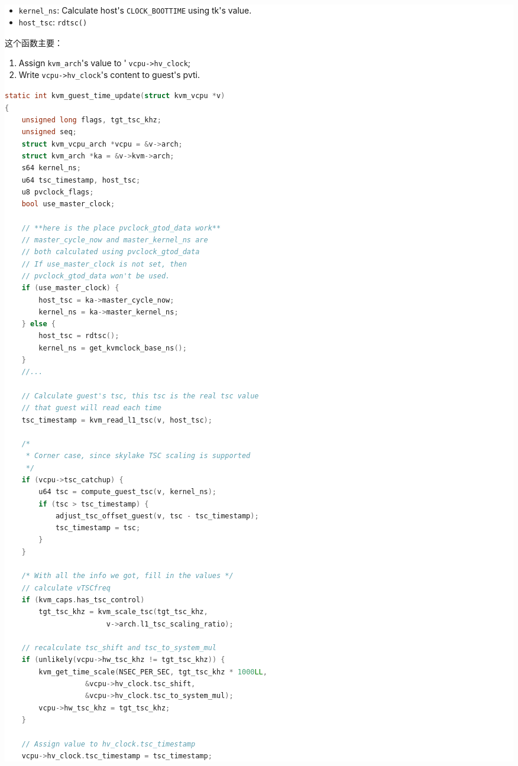 - `kernel_ns`: Calculate host's `CLOCK_BOOTTIME` using tk's value.
- `host_tsc`: `rdtsc()`

这个函数主要：

1. Assign `kvm_arch`'s value to ' `vcpu->hv_clock`;
2. Write `vcpu->hv_clock`'s content to guest's pvti.

```c
static int kvm_guest_time_update(struct kvm_vcpu *v)
{
	unsigned long flags, tgt_tsc_khz;
	unsigned seq;
	struct kvm_vcpu_arch *vcpu = &v->arch;
	struct kvm_arch *ka = &v->kvm->arch;
	s64 kernel_ns;
	u64 tsc_timestamp, host_tsc;
	u8 pvclock_flags;
	bool use_master_clock;

    // **here is the place pvclock_gtod_data work**
    // master_cycle_now and master_kernel_ns are 
    // both calculated using pvclock_gtod_data
    // If use_master_clock is not set, then
    // pvclock_gtod_data won't be used.
    if (use_master_clock) {
        host_tsc = ka->master_cycle_now;
        kernel_ns = ka->master_kernel_ns;
    } else {
		host_tsc = rdtsc();
		kernel_ns = get_kvmclock_base_ns();
	}
    //...

    // Calculate guest's tsc, this tsc is the real tsc value
    // that guest will read each time
	tsc_timestamp = kvm_read_l1_tsc(v, host_tsc);

	/*
     * Corner case, since skylake TSC scaling is supported
	 */
	if (vcpu->tsc_catchup) {
		u64 tsc = compute_guest_tsc(v, kernel_ns);
		if (tsc > tsc_timestamp) {
			adjust_tsc_offset_guest(v, tsc - tsc_timestamp);
			tsc_timestamp = tsc;
		}
	}

	/* With all the info we got, fill in the values */
    // calculate vTSCfreq
	if (kvm_caps.has_tsc_control)
		tgt_tsc_khz = kvm_scale_tsc(tgt_tsc_khz,
					    v->arch.l1_tsc_scaling_ratio);

    // recalculate tsc_shift and tsc_to_system_mul
	if (unlikely(vcpu->hw_tsc_khz != tgt_tsc_khz)) {
		kvm_get_time_scale(NSEC_PER_SEC, tgt_tsc_khz * 1000LL,
				   &vcpu->hv_clock.tsc_shift,
				   &vcpu->hv_clock.tsc_to_system_mul);
		vcpu->hw_tsc_khz = tgt_tsc_khz;
	}

    // Assign value to hv_clock.tsc_timestamp
	vcpu->hv_clock.tsc_timestamp = tsc_timestamp;
```